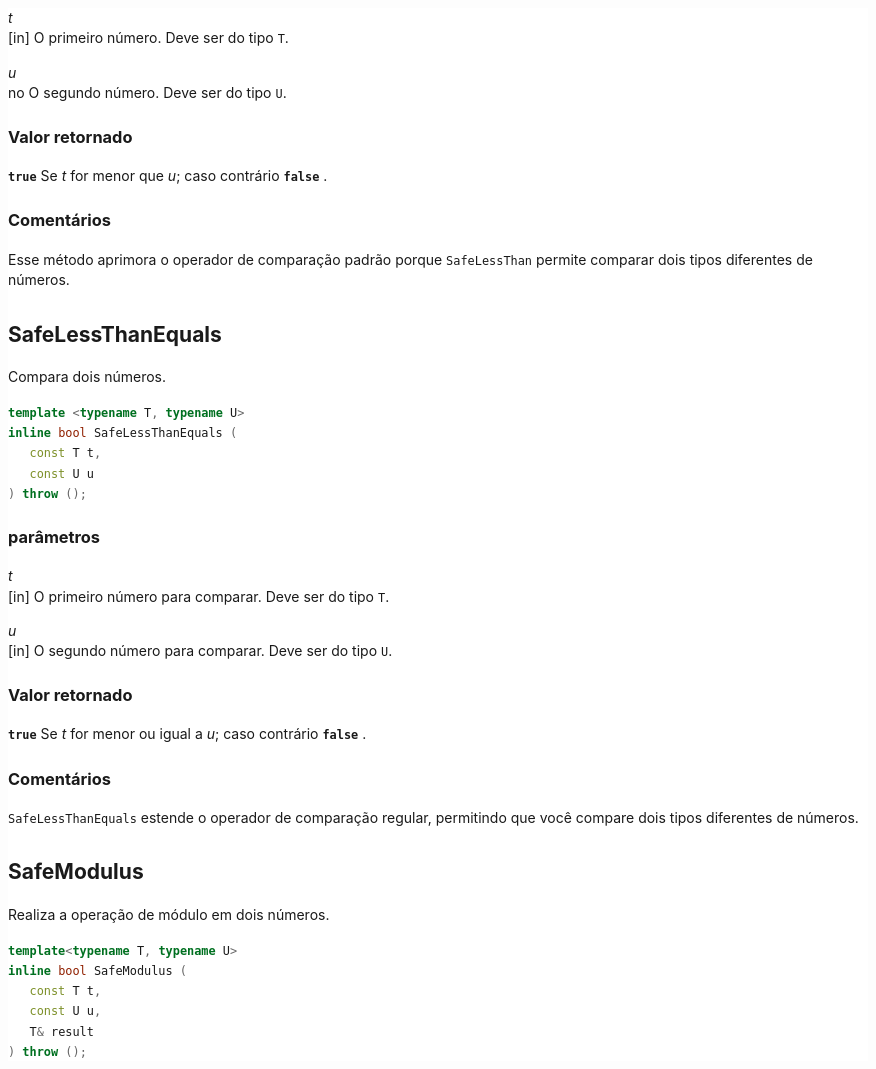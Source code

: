 *t*<br/>
[in] O primeiro número. Deve ser do tipo `T`.

*u*<br/>
no O segundo número. Deve ser do tipo `U`.

### <a name="return-value"></a>Valor retornado

**`true`** Se *t* for menor que *u*; caso contrário **`false`** .

### <a name="remarks"></a>Comentários

Esse método aprimora o operador de comparação padrão porque `SafeLessThan` permite comparar dois tipos diferentes de números.

## <a name="safelessthanequals"></a><a name="safelessthanequals"></a>SafeLessThanEquals

Compara dois números.

```cpp
template <typename T, typename U>
inline bool SafeLessThanEquals (
   const T t,
   const U u
) throw ();
```

### <a name="parameters"></a>parâmetros

*t*<br/>
[in] O primeiro número para comparar. Deve ser do tipo `T`.

*u*<br/>
[in] O segundo número para comparar. Deve ser do tipo `U`.

### <a name="return-value"></a>Valor retornado

**`true`** Se *t* for menor ou igual a *u*; caso contrário **`false`** .

### <a name="remarks"></a>Comentários

`SafeLessThanEquals` estende o operador de comparação regular, permitindo que você compare dois tipos diferentes de números.

## <a name="safemodulus"></a><a name="safemodulus"></a>SafeModulus

Realiza a operação de módulo em dois números.

```cpp
template<typename T, typename U>
inline bool SafeModulus (
   const T t,
   const U u,
   T& result
) throw ();
```
